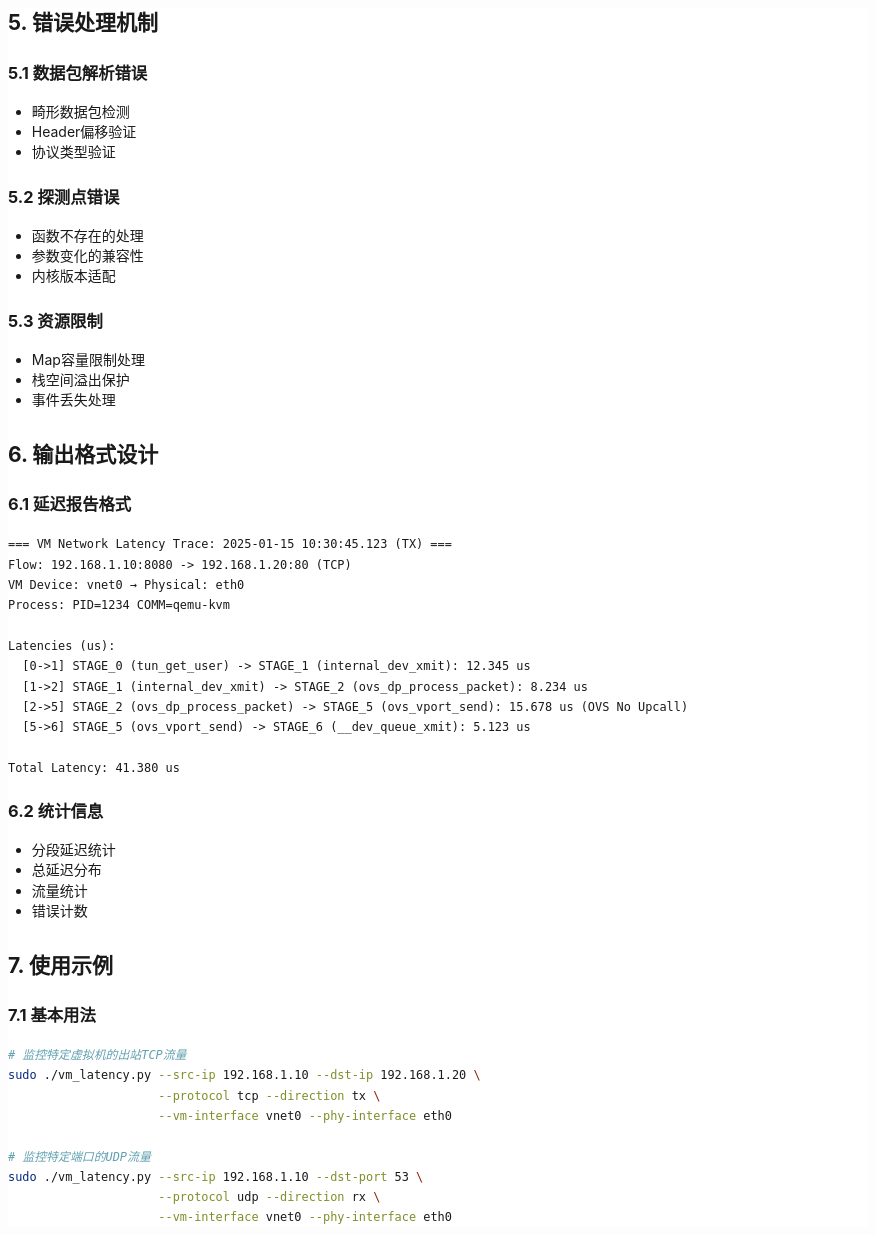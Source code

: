 ## 5. 错误处理机制

### 5.1 数据包解析错误
- 畸形数据包检测
- Header偏移验证
- 协议类型验证

### 5.2 探测点错误
- 函数不存在的处理
- 参数变化的兼容性
- 内核版本适配

### 5.3 资源限制
- Map容量限制处理
- 栈空间溢出保护
- 事件丢失处理

## 6. 输出格式设计

### 6.1 延迟报告格式
```
=== VM Network Latency Trace: 2025-01-15 10:30:45.123 (TX) ===
Flow: 192.168.1.10:8080 -> 192.168.1.20:80 (TCP)
VM Device: vnet0 → Physical: eth0
Process: PID=1234 COMM=qemu-kvm

Latencies (us):
  [0->1] STAGE_0 (tun_get_user) -> STAGE_1 (internal_dev_xmit): 12.345 us
  [1->2] STAGE_1 (internal_dev_xmit) -> STAGE_2 (ovs_dp_process_packet): 8.234 us
  [2->5] STAGE_2 (ovs_dp_process_packet) -> STAGE_5 (ovs_vport_send): 15.678 us (OVS No Upcall)
  [5->6] STAGE_5 (ovs_vport_send) -> STAGE_6 (__dev_queue_xmit): 5.123 us

Total Latency: 41.380 us
```

### 6.2 统计信息
- 分段延迟统计
- 总延迟分布
- 流量统计
- 错误计数

## 7. 使用示例

### 7.1 基本用法
```bash
# 监控特定虚拟机的出站TCP流量
sudo ./vm_latency.py --src-ip 192.168.1.10 --dst-ip 192.168.1.20 \
                     --protocol tcp --direction tx \
                     --vm-interface vnet0 --phy-interface eth0

# 监控特定端口的UDP流量
sudo ./vm_latency.py --src-ip 192.168.1.10 --dst-port 53 \
                     --protocol udp --direction rx \
                     --vm-interface vnet0 --phy-interface eth0
```
